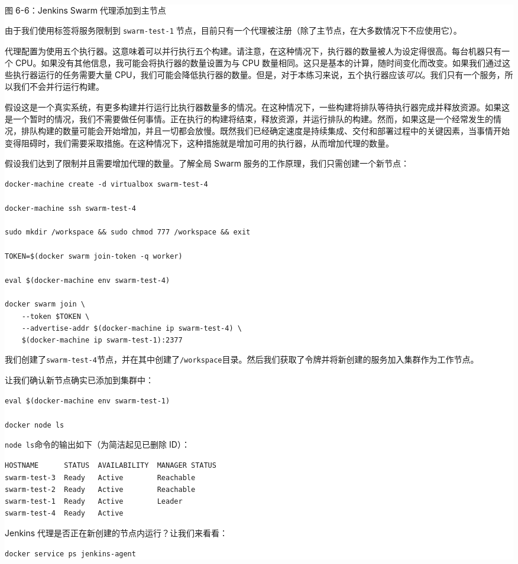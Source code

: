 图 6-6：Jenkins Swarm 代理添加到主节点

由于我们使用标签将服务限制到 `swarm-test-1` 节点，目前只有一个代理被注册（除了主节点，在大多数情况下不应使用它）。

代理配置为使用五个执行器。这意味着可以并行执行五个构建。请注意，在这种情况下，执行器的数量被人为设定得很高。每台机器只有一个 CPU。如果没有其他信息，我可能会将执行器的数量设置为与 CPU 数量相同。这只是基本的计算，随时间变化而改变。如果我们通过这些执行器运行的任务需要大量 CPU，我们可能会降低执行器的数量。但是，对于本练习来说，五个执行器应该*可以*。我们只有一个服务，所以我们不会并行运行构建。

假设这是一个真实系统，有更多构建并行运行比执行器数量多的情况。在这种情况下，一些构建将排队等待执行器完成并释放资源。如果这是一个暂时的情况，我们不需要做任何事情。正在执行的构建将结束，释放资源，并运行排队的构建。然而，如果这是一个经常发生的情况，排队构建的数量可能会开始增加，并且一切都会放慢。既然我们已经确定速度是持续集成、交付和部署过程中的关键因素，当事情开始变得阻碍时，我们需要采取措施。在这种情况下，这种措施就是增加可用的执行器，从而增加代理的数量。

假设我们达到了限制并且需要增加代理的数量。了解全局 Swarm 服务的工作原理，我们只需创建一个新节点：

```
docker-machine create -d virtualbox swarm-test-4

docker-machine ssh swarm-test-4

sudo mkdir /workspace && sudo chmod 777 /workspace && exit

TOKEN=$(docker swarm join-token -q worker)

eval $(docker-machine env swarm-test-4)

docker swarm join \
    --token $TOKEN \
    --advertise-addr $(docker-machine ip swarm-test-4) \
    $(docker-machine ip swarm-test-1):2377

```

我们创建了`swarm-test-4`节点，并在其中创建了`/workspace`目录。然后我们获取了令牌并将新创建的服务加入集群作为工作节点。

让我们确认新节点确实已添加到集群中：

```
eval $(docker-machine env swarm-test-1)

docker node ls

```

`node ls`命令的输出如下（为简洁起见已删除 ID）：

```
HOSTNAME      STATUS  AVAILABILITY  MANAGER STATUS
swarm-test-3  Ready   Active        Reachable
swarm-test-2  Ready   Active        Reachable
swarm-test-1  Ready   Active        Leader
swarm-test-4  Ready   Active

```

Jenkins 代理是否正在新创建的节点内运行？让我们来看看：

```
docker service ps jenkins-agent

```
